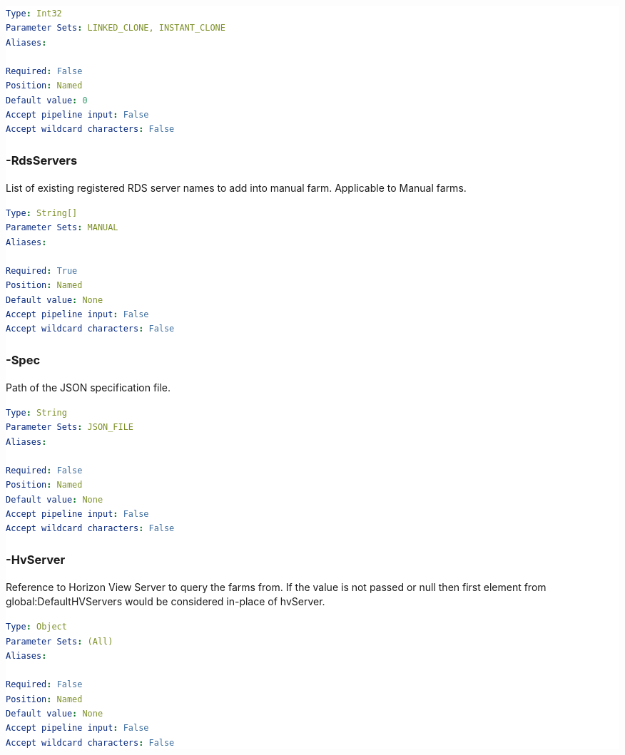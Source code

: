 ```yaml
Type: Int32
Parameter Sets: LINKED_CLONE, INSTANT_CLONE
Aliases:

Required: False
Position: Named
Default value: 0
Accept pipeline input: False
Accept wildcard characters: False
```

### -RdsServers
List of existing registered RDS server names to add into manual farm.
Applicable to Manual farms.

```yaml
Type: String[]
Parameter Sets: MANUAL
Aliases:

Required: True
Position: Named
Default value: None
Accept pipeline input: False
Accept wildcard characters: False
```

### -Spec
Path of the JSON specification file.

```yaml
Type: String
Parameter Sets: JSON_FILE
Aliases:

Required: False
Position: Named
Default value: None
Accept pipeline input: False
Accept wildcard characters: False
```

### -HvServer
Reference to Horizon View Server to query the farms from.
If the value is not passed or null then first element from global:DefaultHVServers would be considered in-place of hvServer.

```yaml
Type: Object
Parameter Sets: (All)
Aliases:

Required: False
Position: Named
Default value: None
Accept pipeline input: False
Accept wildcard characters: False
```
